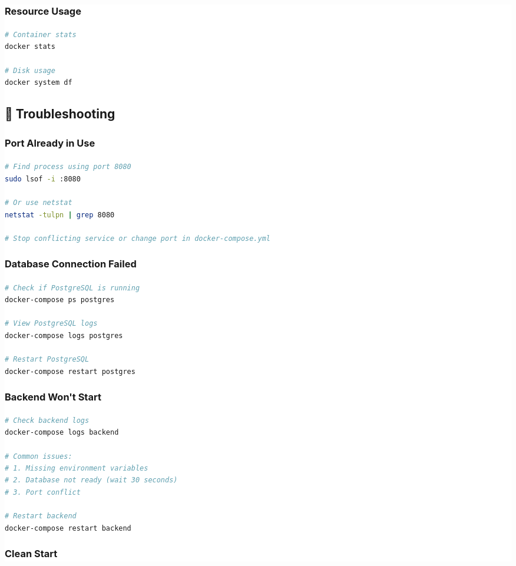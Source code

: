 ### Resource Usage

```bash
# Container stats
docker stats

# Disk usage
docker system df
```

## 🐛 Troubleshooting

### Port Already in Use

```bash
# Find process using port 8080
sudo lsof -i :8080

# Or use netstat
netstat -tulpn | grep 8080

# Stop conflicting service or change port in docker-compose.yml
```

### Database Connection Failed

```bash
# Check if PostgreSQL is running
docker-compose ps postgres

# View PostgreSQL logs
docker-compose logs postgres

# Restart PostgreSQL
docker-compose restart postgres
```

### Backend Won't Start

```bash
# Check backend logs
docker-compose logs backend

# Common issues:
# 1. Missing environment variables
# 2. Database not ready (wait 30 seconds)
# 3. Port conflict

# Restart backend
docker-compose restart backend
```

### Clean Start
